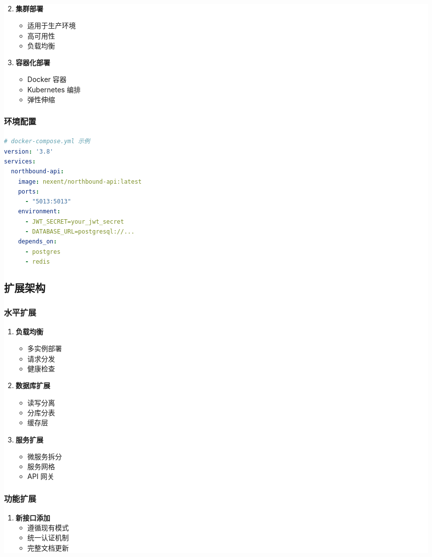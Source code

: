 2. **集群部署**
   - 适用于生产环境
   - 高可用性
   - 负载均衡

3. **容器化部署**
   - Docker 容器
   - Kubernetes 编排
   - 弹性伸缩

### 环境配置

```yaml
# docker-compose.yml 示例
version: '3.8'
services:
  northbound-api:
    image: nexent/northbound-api:latest
    ports:
      - "5013:5013"
    environment:
      - JWT_SECRET=your_jwt_secret
      - DATABASE_URL=postgresql://...
    depends_on:
      - postgres
      - redis
```

## 扩展架构

### 水平扩展

1. **负载均衡**
   - 多实例部署
   - 请求分发
   - 健康检查

2. **数据库扩展**
   - 读写分离
   - 分库分表
   - 缓存层

3. **服务扩展**
   - 微服务拆分
   - 服务网格
   - API 网关

### 功能扩展

1. **新接口添加**
   - 遵循现有模式
   - 统一认证机制
   - 完整文档更新
